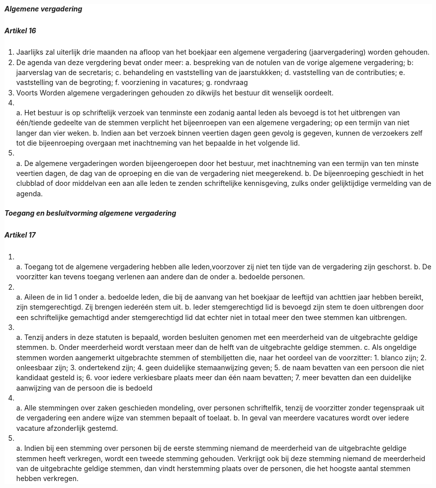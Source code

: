 ##### Algemene vergadering

##### Artikel 16

1. Jaarlijks zal uiterlijk drie maanden na afloop van het boekjaar een algemene vergadering (jaarvergadering) worden gehouden.
2. De agenda van deze vergdering bevat onder meer:
    a. bespreking van de notulen van de vorige algemene vergadering;
    b: jaarverslag van de secretaris;
    c. behandeling en vaststelling van de jaarstukkken;
    d. vaststelling van de contributies;
    e. vaststelling van de begroting;
    f. voorziening in vacatures;
    g. rondvraag
3. Voorts Worden algemene vergaderingen gehouden zo dikwijls het bestuur dit wenselijk oordeelt.
4. <br/>
    a. Het bestuur is op schriftelijk verzoek van tenminste een zodanig aantal leden als bevoegd is tot het uitbrengen van één/tiende gedeelte van de stemmen verplicht het bijeenroepen van een algemene vergadering; op een termijn van niet langer dan vier weken.
    b. Indien aan bet verzoek binnen veertien dagen geen gevolg is gegeven, kunnen de verzoekers zelf tot die bijeenroeping overgaan met inachtneming van het bepaalde in het volgende lid.
5. <br/>
    a. De algemene vergaderingen worden bijeengeroepen door het bestuur, met inachtneming van een termijn van ten minste veertien dagen, de dag van de oproeping en die van de vergadering niet meegerekend.
    b. De bijeenroeping geschiedt in het clubblad of door middelvan een aan alle leden te zenden schriftelijke kennisgeving, zulks onder gelijktijdige vermelding van de agenda.

##### Toegang en besluitvorming algemene vergadering

##### Artikel 17

1. <br/>
    a. Toegang tot de algemene vergadering hebben alle leden,voorzover zij niet ten tijde van de vergadering zijn geschorst.
    b. De voorzitter kan tevens toegang verlenen aan andere dan de onder a. bedoelde personen.
2. <br/>
    a. Aileen de in lid 1 onder a. bedoelde leden, die bij de aanvang van het boekjaar de leeftijd van achttien jaar hebben bereikt, zijn stemgerechtigd. Zij brengen iederéén stem uit.
    b. Ieder stemgerechtigd lid is bevoegd zijn stem te doen uitbrengen door een schriftelijke gemachtigd ander stemgerechtigd lid dat echter niet in totaal meer den twee stemmen kan uitbrengen.
3. <br/>
    a. Tenzij anders in deze statuten is bepaald, worden besluiten genomen met een meerderheid van de uitgebrachte geldige stemmen.
    b. Onder meerderheid wordt verstaan meer dan de helft van de uitgebrachte geldige stemmen.
    c. Als ongeldige stemmen worden aangemerkt uitgebrachte stemmen of stembiljetten die, naar het oordeel van de voorzitter:
        1. blanco zijn;
        2. onleesbaar zijn;
        3. ondertekend zijn;
        4. geen duidelijke stemaanwijzing geven;
        5. de naam bevatten van een persoon die niet kandidaat gesteld is;
        6. voor iedere verkiesbare plaats meer dan één naam bevatten;
        7. meer bevatten dan een duidelijke aanwijzing van de persoon die is bedoeld
4. <br/>
    a. Alle stemmingen over zaken geschieden mondeling, over personen schriftelﬁk, tenzij de voorzitter zonder tegenspraak uit de vergadering een andere wijze van stemmen bepaalt of toelaat.
    b. In geval van meerdere vacatures wordt over iedere vacature afzonderlijk gestemd.
5. <br/>
    a. Indien bij een stemming over personen bij de eerste stemming niemand de meerderheid van de uitgebrachte geldige stemmen heeft verkregen, wordt een tweede stemming gehouden. Verkrijgt ook bij deze stemming niemand de meerderheid van de uitgebrachte geldige stemmen, dan vindt herstemming plaats over de personen, die het hoogste aantal stemmen hebben verkregen.